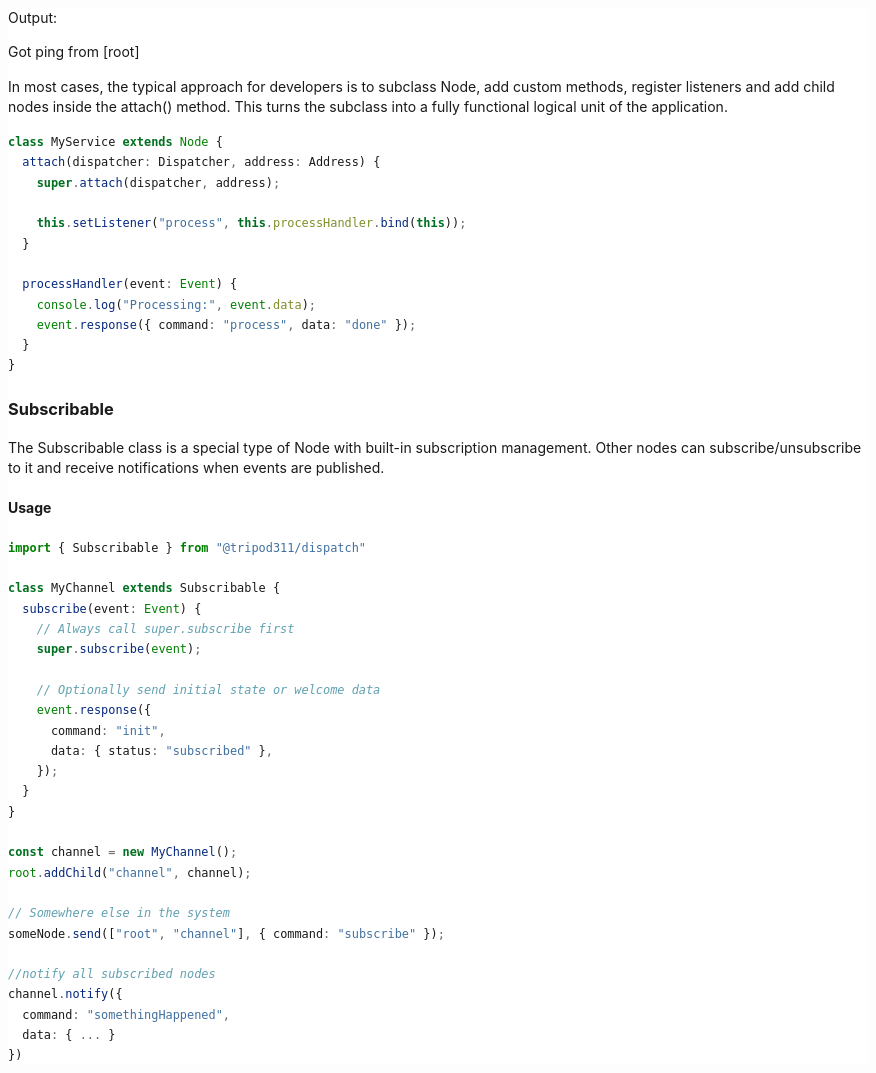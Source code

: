 Output:

Got ping from [root]

In most cases, the typical approach for developers is to subclass Node,
add custom methods, register listeners and add child nodes inside the attach() method.
This turns the subclass into a fully functional logical unit of the application.

```ts
class MyService extends Node {
  attach(dispatcher: Dispatcher, address: Address) {
    super.attach(dispatcher, address);

    this.setListener("process", this.processHandler.bind(this));
  }

  processHandler(event: Event) {
    console.log("Processing:", event.data);
    event.response({ command: "process", data: "done" });
  }
}
```
### Subscribable

The Subscribable class is a special type of Node with built-in subscription management.
Other nodes can subscribe/unsubscribe to it and receive notifications when events are published.

#### Usage
```ts
import { Subscribable } from "@tripod311/dispatch"

class MyChannel extends Subscribable {
  subscribe(event: Event) {
    // Always call super.subscribe first
    super.subscribe(event);

    // Optionally send initial state or welcome data
    event.response({
      command: "init",
      data: { status: "subscribed" },
    });
  }
}

const channel = new MyChannel();
root.addChild("channel", channel);

// Somewhere else in the system
someNode.send(["root", "channel"], { command: "subscribe" });

//notify all subscribed nodes
channel.notify({
  command: "somethingHappened",
  data: { ... }
})
```
